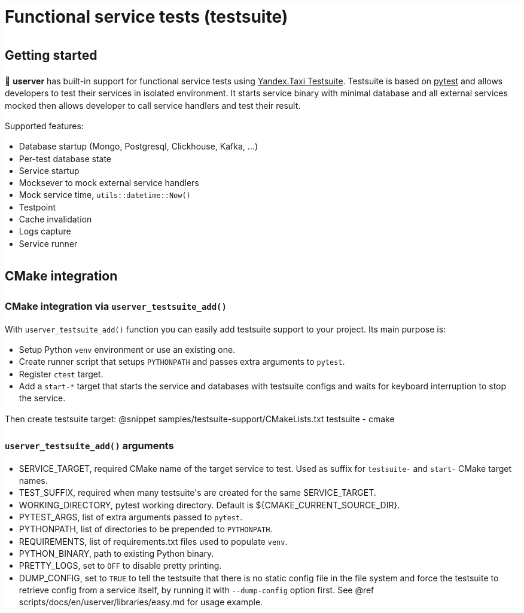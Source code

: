 # Functional service tests (testsuite)

## Getting started

🐙 **userver** has built-in support for functional service tests using
[Yandex.Taxi Testsuite](https://pypi.org/project/yandex-taxi-testsuite/).
Testsuite is based on [pytest](https://pytest.org/) and allows developers to test their services
in isolated environment.
It starts service binary with minimal database and all external services mocked then allows
developer to call service handlers and test their result.

Supported features:

* Database startup (Mongo, Postgresql, Clickhouse, Kafka, ...)
* Per-test database state
* Service startup
* Mocksever to mock external service handlers
* Mock service time, `utils::datetime::Now()`
* Testpoint
* Cache invalidation
* Logs capture
* Service runner

## CMake integration

### CMake integration via `userver_testsuite_add()`

With `userver_testsuite_add()` function you can easily add testsuite support to your project.
Its main purpose is:

* Setup Python `venv` environment or use an existing one.
* Create runner script that setups `PYTHONPATH` and passes extra arguments to `pytest`.
* Register `ctest` target.
* Add a `start-*` target that starts the service and databases with testsuite
  configs and waits for keyboard interruption to stop the service.

Then create testsuite target:
@snippet samples/testsuite-support/CMakeLists.txt testsuite - cmake

### `userver_testsuite_add()` arguments

* SERVICE_TARGET, required CMake name of the target service to test. Used as
  suffix for `testsuite-` and `start-` CMake target names.
* TEST_SUFFIX, required when many testsuite's are created for the same SERVICE_TARGET.
* WORKING_DIRECTORY, pytest working directory. Default is ${CMAKE_CURRENT_SOURCE_DIR}.
* PYTEST_ARGS, list of extra arguments passed to `pytest`.
* PYTHONPATH, list of directories to be prepended to `PYTHONPATH`.
* REQUIREMENTS, list of requirements.txt files used to populate `venv`.
* PYTHON_BINARY, path to existing Python binary.
* PRETTY_LOGS, set to `OFF` to disable pretty printing.
* DUMP_CONFIG, set to `TRUE` to tell the testsuite that there is no static config file in the file system and force the
  testsuite to retrieve config from a service itself, by running it
  with `--dump-config` option first. See @ref scripts/docs/en/userver/libraries/easy.md for usage example.
